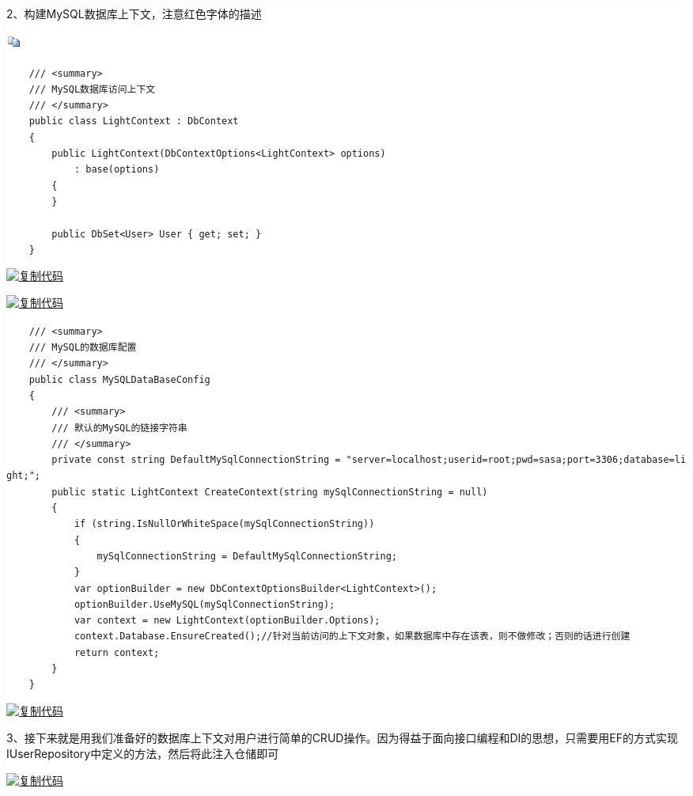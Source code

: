 2、构建MySQL数据库上下文，注意红色字体的描述

[![复制代码](assets/copycode.gif)](javascript:void(0);)

```
    /// <summary>
    /// MySQL数据库访问上下文
    /// </summary>
    public class LightContext : DbContext
    {
        public LightContext(DbContextOptions<LightContext> options)
            : base(options)
        {
        }

        public DbSet<User> User { get; set; }
    }
```

[![复制代码](https://common.cnblogs.com/images/copycode.gif)](javascript:void(0);)

[![复制代码](https://common.cnblogs.com/images/copycode.gif)](javascript:void(0);)

```
    /// <summary>
    /// MySQL的数据库配置
    /// </summary>
    public class MySQLDataBaseConfig
    {
        /// <summary>
        /// 默认的MySQL的链接字符串
        /// </summary>
        private const string DefaultMySqlConnectionString = "server=localhost;userid=root;pwd=sasa;port=3306;database=light;";
        public static LightContext CreateContext(string mySqlConnectionString = null)
        {
            if (string.IsNullOrWhiteSpace(mySqlConnectionString))
            {
                mySqlConnectionString = DefaultMySqlConnectionString;
            }
            var optionBuilder = new DbContextOptionsBuilder<LightContext>();
            optionBuilder.UseMySQL(mySqlConnectionString);
            var context = new LightContext(optionBuilder.Options);
            context.Database.EnsureCreated();//针对当前访问的上下文对象，如果数据库中存在该表，则不做修改；否则的话进行创建
            return context;
        }
    }
```

[![复制代码](https://common.cnblogs.com/images/copycode.gif)](javascript:void(0);)

3、接下来就是用我们准备好的数据库上下文对用户进行简单的CRUD操作。因为得益于面向接口编程和DI的思想，只需要用EF的方式实现IUserRepository中定义的方法，然后将此注入仓储即可

[![复制代码](https://common.cnblogs.com/images/copycode.gif)](javascript:void(0);)
